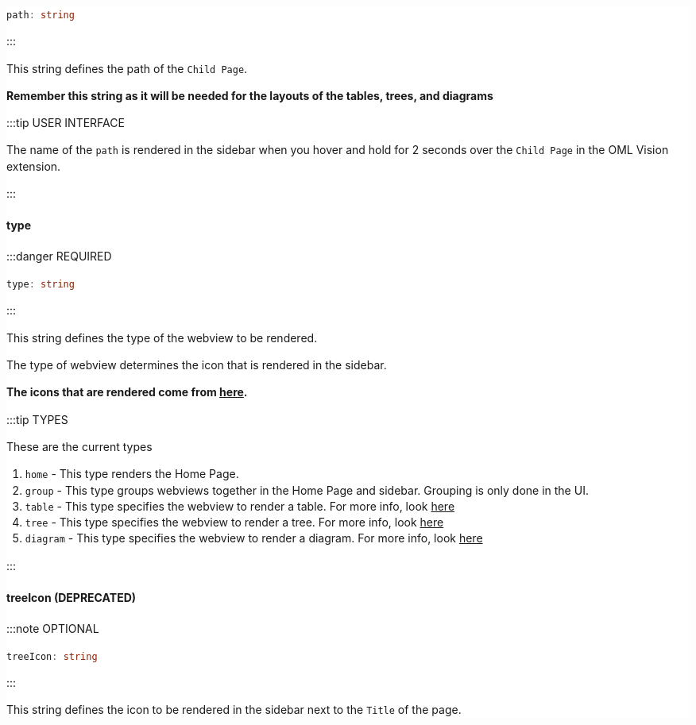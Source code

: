 ```typescript
path: string
```

:::


This string defines the path of the `Child Page`. 

**Remember this string as it will be needed for the layouts of the tables, trees, and diagrams**

:::tip USER INTERFACE

The name of the `path` is rendered in the sidebar when you hover and hold for 2 seconds over the `Child Page` in the OML Vision extension.

:::

#### type
:::danger REQUIRED

```typescript
type: string
```

:::


This string defines the type of the webview to be rendered. 

The type of webview determines the icon that is rendered in the sidebar.

**The icons that are rendered come from [here](https://code.visualstudio.com/api/references/icons-in-labels#icon-listing).**

:::tip TYPES

These are the current types
1. `home` -  This type renders the Home Page.
2. `group` - This type groups webviews together in the Home Page and sidebar. Grouping is only done in the UI.
3. `table` - This type specifies the webview to render a table.  For more info, look [here](/docs/v0.2.5/api-documentation/layouts/tables)
4. `tree` - This type specifies the webview to render a tree.  For more info, look [here](/docs/v0.2.5/api-documentation/layouts/trees)
5. `diagram` - This type specifies the webview to render a diagram.  For more info, look [here](/docs/v0.2.5/api-documentation/layouts/diagrams)

:::

#### treeIcon (DEPRECATED)
:::note OPTIONAL

```typescript
treeIcon: string
```

:::


This string defines the icon to be rendered in the sidebar next to the `Title` of the page. 
